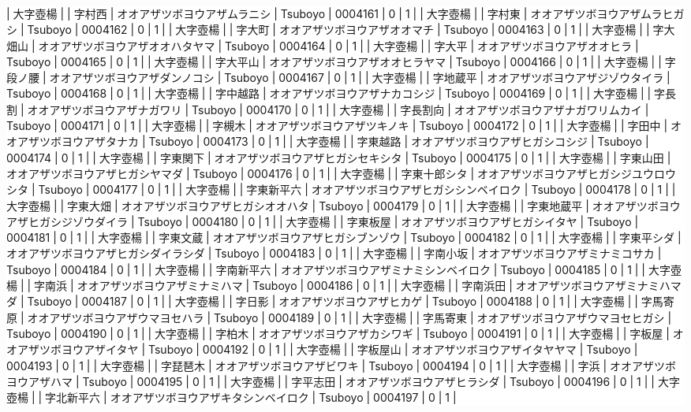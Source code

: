 | 大字壺楊 |  | 字村西 | オオアザツボヨウアザムラニシ | Tsuboyo | 0004161 | 0 | 1 |
| 大字壺楊 |  | 字村東 | オオアザツボヨウアザムラヒガシ | Tsuboyo | 0004162 | 0 | 1 |
| 大字壺楊 |  | 字大町 | オオアザツボヨウアザオオマチ | Tsuboyo | 0004163 | 0 | 1 |
| 大字壺楊 |  | 字大畑山 | オオアザツボヨウアザオオハタヤマ | Tsuboyo | 0004164 | 0 | 1 |
| 大字壺楊 |  | 字大平 | オオアザツボヨウアザオオヒラ | Tsuboyo | 0004165 | 0 | 1 |
| 大字壺楊 |  | 字大平山 | オオアザツボヨウアザオオヒラヤマ | Tsuboyo | 0004166 | 0 | 1 |
| 大字壺楊 |  | 字段ノ腰 | オオアザツボヨウアザダンノコシ | Tsuboyo | 0004167 | 0 | 1 |
| 大字壺楊 |  | 字地蔵平 | オオアザツボヨウアザジゾウタイラ | Tsuboyo | 0004168 | 0 | 1 |
| 大字壺楊 |  | 字中越路 | オオアザツボヨウアザナカコシジ | Tsuboyo | 0004169 | 0 | 1 |
| 大字壺楊 |  | 字長割 | オオアザツボヨウアザナガワリ | Tsuboyo | 0004170 | 0 | 1 |
| 大字壺楊 |  | 字長割向 | オオアザツボヨウアザナガワリムカイ | Tsuboyo | 0004171 | 0 | 1 |
| 大字壺楊 |  | 字槻木 | オオアザツボヨウアザツキノキ | Tsuboyo | 0004172 | 0 | 1 |
| 大字壺楊 |  | 字田中 | オオアザツボヨウアザタナカ | Tsuboyo | 0004173 | 0 | 1 |
| 大字壺楊 |  | 字東越路 | オオアザツボヨウアザヒガシコシジ | Tsuboyo | 0004174 | 0 | 1 |
| 大字壺楊 |  | 字東関下 | オオアザツボヨウアザヒガシセキシタ | Tsuboyo | 0004175 | 0 | 1 |
| 大字壺楊 |  | 字東山田 | オオアザツボヨウアザヒガシヤマダ | Tsuboyo | 0004176 | 0 | 1 |
| 大字壺楊 |  | 字東十郎シタ | オオアザツボヨウアザヒガシジユウロウシタ | Tsuboyo | 0004177 | 0 | 1 |
| 大字壺楊 |  | 字東新平六 | オオアザツボヨウアザヒガシシンベイロク | Tsuboyo | 0004178 | 0 | 1 |
| 大字壺楊 |  | 字東大畑 | オオアザツボヨウアザヒガシオオハタ | Tsuboyo | 0004179 | 0 | 1 |
| 大字壺楊 |  | 字東地蔵平 | オオアザツボヨウアザヒガシジゾウダイラ | Tsuboyo | 0004180 | 0 | 1 |
| 大字壺楊 |  | 字東板屋 | オオアザツボヨウアザヒガシイタヤ | Tsuboyo | 0004181 | 0 | 1 |
| 大字壺楊 |  | 字東文蔵 | オオアザツボヨウアザヒガシブンゾウ | Tsuboyo | 0004182 | 0 | 1 |
| 大字壺楊 |  | 字東平シダ | オオアザツボヨウアザヒガシダイラシダ | Tsuboyo | 0004183 | 0 | 1 |
| 大字壺楊 |  | 字南小坂 | オオアザツボヨウアザミナミコサカ | Tsuboyo | 0004184 | 0 | 1 |
| 大字壺楊 |  | 字南新平六 | オオアザツボヨウアザミナミシンベイロク | Tsuboyo | 0004185 | 0 | 1 |
| 大字壺楊 |  | 字南浜 | オオアザツボヨウアザミナミハマ | Tsuboyo | 0004186 | 0 | 1 |
| 大字壺楊 |  | 字南浜田 | オオアザツボヨウアザミナミハマダ | Tsuboyo | 0004187 | 0 | 1 |
| 大字壺楊 |  | 字日影 | オオアザツボヨウアザヒカゲ | Tsuboyo | 0004188 | 0 | 1 |
| 大字壺楊 |  | 字馬寄原 | オオアザツボヨウアザウマヨセハラ | Tsuboyo | 0004189 | 0 | 1 |
| 大字壺楊 |  | 字馬寄東 | オオアザツボヨウアザウマヨセヒガシ | Tsuboyo | 0004190 | 0 | 1 |
| 大字壺楊 |  | 字柏木 | オオアザツボヨウアザカシワギ | Tsuboyo | 0004191 | 0 | 1 |
| 大字壺楊 |  | 字板屋 | オオアザツボヨウアザイタヤ | Tsuboyo | 0004192 | 0 | 1 |
| 大字壺楊 |  | 字板屋山 | オオアザツボヨウアザイタヤヤマ | Tsuboyo | 0004193 | 0 | 1 |
| 大字壺楊 |  | 字琵琶木 | オオアザツボヨウアザビワキ | Tsuboyo | 0004194 | 0 | 1 |
| 大字壺楊 |  | 字浜 | オオアザツボヨウアザハマ | Tsuboyo | 0004195 | 0 | 1 |
| 大字壺楊 |  | 字平志田 | オオアザツボヨウアザヒラシダ | Tsuboyo | 0004196 | 0 | 1 |
| 大字壺楊 |  | 字北新平六 | オオアザツボヨウアザキタシンベイロク | Tsuboyo | 0004197 | 0 | 1 |